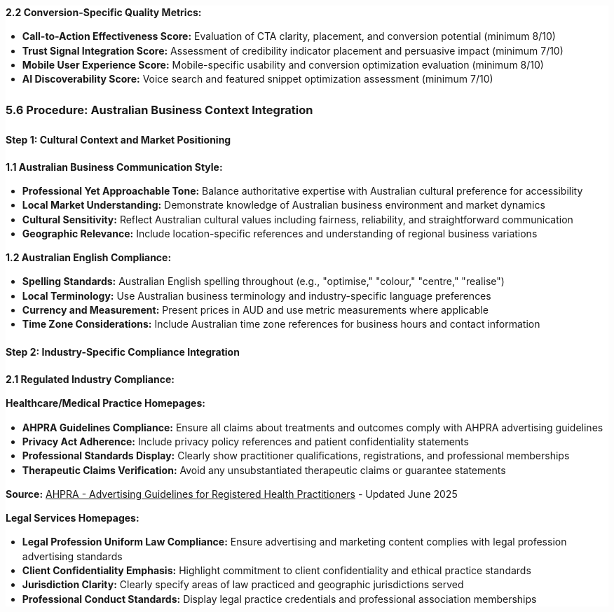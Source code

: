 **2.2 Conversion-Specific Quality Metrics:**
- **Call-to-Action Effectiveness Score:** Evaluation of CTA clarity, placement, and conversion potential (minimum 8/10)
- **Trust Signal Integration Score:** Assessment of credibility indicator placement and persuasive impact (minimum 7/10)
- **Mobile User Experience Score:** Mobile-specific usability and conversion optimization evaluation (minimum 8/10)
- **AI Discoverability Score:** Voice search and featured snippet optimization assessment (minimum 7/10)

### 5.6 Procedure: Australian Business Context Integration

#### **Step 1: Cultural Context and Market Positioning**

**1.1 Australian Business Communication Style:**
- **Professional Yet Approachable Tone:** Balance authoritative expertise with Australian cultural preference for accessibility
- **Local Market Understanding:** Demonstrate knowledge of Australian business environment and market dynamics
- **Cultural Sensitivity:** Reflect Australian cultural values including fairness, reliability, and straightforward communication
- **Geographic Relevance:** Include location-specific references and understanding of regional business variations

**1.2 Australian English Compliance:**
- **Spelling Standards:** Australian English spelling throughout (e.g., "optimise," "colour," "centre," "realise")
- **Local Terminology:** Use Australian business terminology and industry-specific language preferences
- **Currency and Measurement:** Present prices in AUD and use metric measurements where applicable
- **Time Zone Considerations:** Include Australian time zone references for business hours and contact information

#### **Step 2: Industry-Specific Compliance Integration**

**2.1 Regulated Industry Compliance:**

**Healthcare/Medical Practice Homepages:**
- **AHPRA Guidelines Compliance:** Ensure all claims about treatments and outcomes comply with AHPRA advertising guidelines
- **Privacy Act Adherence:** Include privacy policy references and patient confidentiality statements
- **Professional Standards Display:** Clearly show practitioner qualifications, registrations, and professional memberships
- **Therapeutic Claims Verification:** Avoid any unsubstantiated therapeutic claims or guarantee statements

**Source:** [AHPRA - Advertising Guidelines for Registered Health Practitioners](https://www.ahpra.gov.au/publications/advertising-guidelines.aspx) - Updated June 2025

**Legal Services Homepages:**
- **Legal Profession Uniform Law Compliance:** Ensure advertising and marketing content complies with legal profession advertising standards
- **Client Confidentiality Emphasis:** Highlight commitment to client confidentiality and ethical practice standards
- **Jurisdiction Clarity:** Clearly specify areas of law practiced and geographic jurisdictions served
- **Professional Conduct Standards:** Display legal practice credentials and professional association memberships
